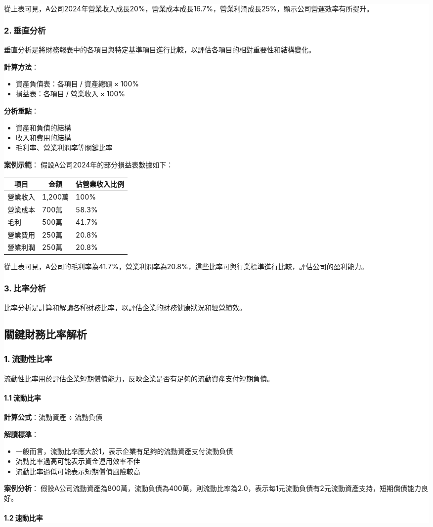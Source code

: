 從上表可見，A公司2024年營業收入成長20%，營業成本成長16.7%，營業利潤成長25%，顯示公司營運效率有所提升。

### 2. 垂直分析

垂直分析是將財務報表中的各項目與特定基準項目進行比較，以評估各項目的相對重要性和結構變化。

**計算方法**：
- 資產負債表：各項目 / 資產總額 × 100%
- 損益表：各項目 / 營業收入 × 100%

**分析重點**：
- 資產和負債的結構
- 收入和費用的結構
- 毛利率、營業利潤率等關鍵比率

**案例示範**：
假設A公司2024年的部分損益表數據如下：

| 項目 | 金額 | 佔營業收入比例 |
|------|------|----------------|
| 營業收入 | 1,200萬 | 100% |
| 營業成本 | 700萬 | 58.3% |
| 毛利 | 500萬 | 41.7% |
| 營業費用 | 250萬 | 20.8% |
| 營業利潤 | 250萬 | 20.8% |

從上表可見，A公司的毛利率為41.7%，營業利潤率為20.8%，這些比率可與行業標準進行比較，評估公司的盈利能力。

### 3. 比率分析

比率分析是計算和解讀各種財務比率，以評估企業的財務健康狀況和經營績效。

## 關鍵財務比率解析

### 1. 流動性比率

流動性比率用於評估企業短期償債能力，反映企業是否有足夠的流動資產支付短期負債。

#### 1.1 流動比率

**計算公式**：流動資產 ÷ 流動負債

**解讀標準**：
- 一般而言，流動比率應大於1，表示企業有足夠的流動資產支付流動負債
- 流動比率過高可能表示資金運用效率不佳
- 流動比率過低可能表示短期償債風險較高

**案例分析**：
假設A公司流動資產為800萬，流動負債為400萬，則流動比率為2.0，表示每1元流動負債有2元流動資產支持，短期償債能力良好。

#### 1.2 速動比率
